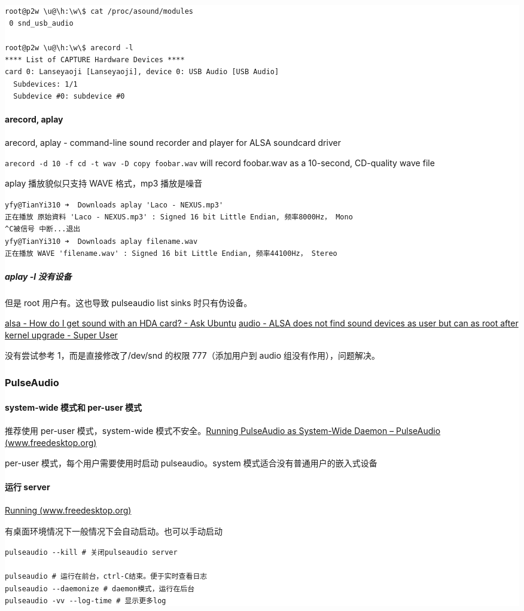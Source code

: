```
root@p2w \u@\h:\w\$ cat /proc/asound/modules
 0 snd_usb_audio
 
root@p2w \u@\h:\w\$ arecord -l
**** List of CAPTURE Hardware Devices ****
card 0: Lanseyaoji [Lanseyaoji], device 0: USB Audio [USB Audio]
  Subdevices: 1/1
  Subdevice #0: subdevice #0
```

#### arecord, aplay

arecord, aplay - command-line sound recorder and player for ALSA soundcard driver

`arecord -d 10 -f cd -t wav -D copy foobar.wav` will record foobar.wav as a 10-second, CD-quality wave file

aplay 播放貌似只支持 WAVE 格式，mp3 播放是噪音

```
yfy@TianYi310 ➜  Downloads aplay 'Laco - NEXUS.mp3'
正在播放 原始資料 'Laco - NEXUS.mp3' : Signed 16 bit Little Endian, 频率8000Hz， Mono
^C被信号 中断...退出
yfy@TianYi310 ➜  Downloads aplay filename.wav
正在播放 WAVE 'filename.wav' : Signed 16 bit Little Endian, 频率44100Hz， Stereo
```

##### aplay -l 没有设备

但是 root 用户有。这也导致 pulseaudio list sinks 时只有伪设备。

[alsa - How do I get sound with an HDA card? - Ask Ubuntu](https://askubuntu.com/questions/706602/how-do-i-get-sound-with-an-hda-card)
[audio - ALSA does not find sound devices as user but can as root after kernel upgrade - Super User](https://superuser.com/questions/469036/alsa-does-not-find-sound-devices-as-user-but-can-as-root-after-kernel-upgrade)

没有尝试参考 1，而是直接修改了/dev/snd 的权限 777（添加用户到 audio 组没有作用），问题解决。

### PulseAudio

#### system-wide 模式和 per-user 模式

推荐使用 per-user 模式，system-wide 模式不安全。[Running PulseAudio as System-Wide Daemon – PulseAudio (www.freedesktop.org)](https://www.freedesktop.org/wiki/Software/PulseAudio/Documentation/User/SystemWide/)

per-user 模式，每个用户需要使用时启动 pulseaudio。system 模式适合没有普通用户的嵌入式设备

#### 运行 server

[Running (www.freedesktop.org)](https://www.freedesktop.org/wiki/Software/PulseAudio/Documentation/User/Running/)

有桌面环境情况下一般情况下会自动启动。也可以手动启动

```
pulseaudio --kill # 关闭pulseaudio server

pulseaudio # 运行在前台，ctrl-C结束。便于实时查看日志
pulseaudio --daemonize # daemon模式，运行在后台
pulseaudio -vv --log-time # 显示更多log
```
